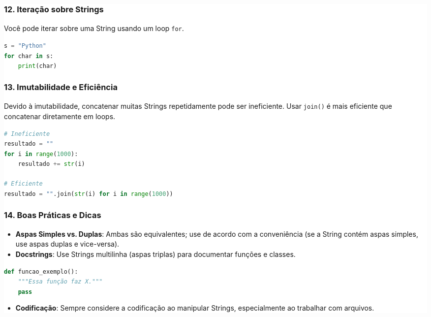 ### 12. Iteração sobre Strings

Você pode iterar sobre uma String usando um loop `for`.

```python
s = "Python"
for char in s:
    print(char)
```

### 13. Imutabilidade e Eficiência

Devido à imutabilidade, concatenar muitas Strings repetidamente pode ser ineficiente. Usar `join()` é mais eficiente que concatenar diretamente em loops.

```python
# Ineficiente
resultado = ""
for i in range(1000):
    resultado += str(i)

# Eficiente
resultado = "".join(str(i) for i in range(1000))
```

### 14. Boas Práticas e Dicas

- **Aspas Simples vs. Duplas**: Ambas são equivalentes; use de acordo com a conveniência (se a String contém aspas simples, use aspas duplas e vice-versa).
- **Docstrings**: Use Strings multilinha (aspas triplas) para documentar funções e classes.

```python
def funcao_exemplo():
    """Essa função faz X."""
    pass
```

- **Codificação**: Sempre considere a codificação ao manipular Strings, especialmente ao trabalhar com arquivos.